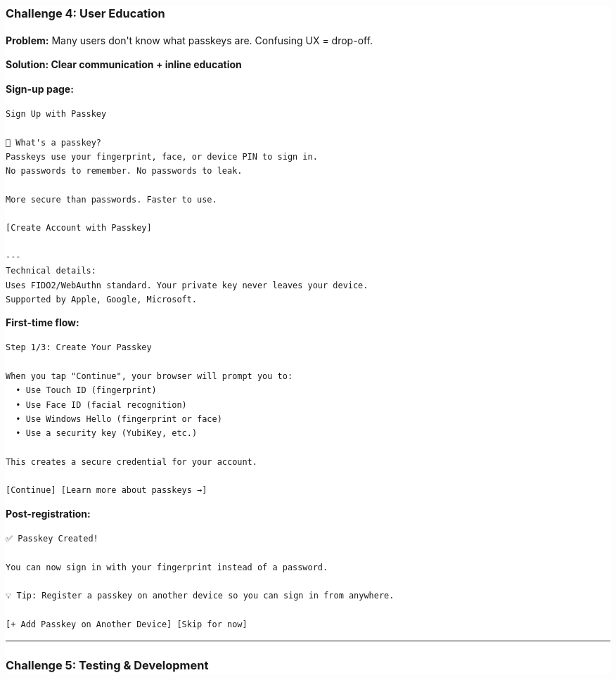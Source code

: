 
### Challenge 4: User Education

**Problem:** Many users don't know what passkeys are. Confusing UX = drop-off.

**Solution: Clear communication + inline education**

**Sign-up page:**
```
Sign Up with Passkey

🔐 What's a passkey?
Passkeys use your fingerprint, face, or device PIN to sign in.
No passwords to remember. No passwords to leak.

More secure than passwords. Faster to use.

[Create Account with Passkey]

---
Technical details:
Uses FIDO2/WebAuthn standard. Your private key never leaves your device.
Supported by Apple, Google, Microsoft.
```

**First-time flow:**
```
Step 1/3: Create Your Passkey

When you tap "Continue", your browser will prompt you to:
  • Use Touch ID (fingerprint)
  • Use Face ID (facial recognition)
  • Use Windows Hello (fingerprint or face)
  • Use a security key (YubiKey, etc.)

This creates a secure credential for your account.

[Continue] [Learn more about passkeys →]
```

**Post-registration:**
```
✅ Passkey Created!

You can now sign in with your fingerprint instead of a password.

💡 Tip: Register a passkey on another device so you can sign in from anywhere.

[+ Add Passkey on Another Device] [Skip for now]
```

---

### Challenge 5: Testing & Development
